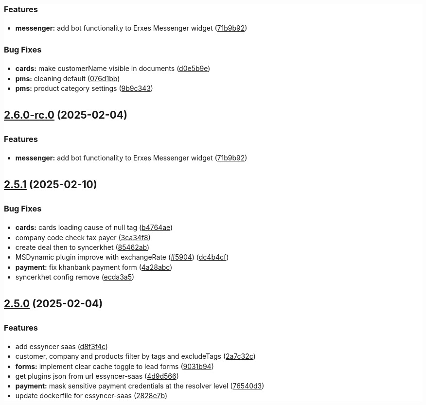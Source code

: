 ### Features

* **messenger:** add bot functionality to Erxes Messenger widget ([71b9b92](https://github.com/erxes/erxes/commit/71b9b92abaee4cd23456eb93c5b25137d6409776))

### Bug Fixes

* **cards:** make customerName visible in documents ([d0e5b9e](https://github.com/erxes/erxes/commit/d0e5b9ebc0af24a9a70399b660356e9b49c03508))
* **pms:** cleaning default ([076d1bb](https://github.com/erxes/erxes/commit/076d1bb65ddcd82c7237718028674d9815a7947c))
* **pms:** product category settings ([9b9c343](https://github.com/erxes/erxes/commit/9b9c3432abf0fb38ffb4d55f3ea81120784e9f6a))

## [2.6.0-rc.0](https://github.com/erxes/erxes/compare/2.5.0...2.6.0-rc.0) (2025-02-04)

### Features

- **messenger:** add bot functionality to Erxes Messenger widget ([71b9b92](https://github.com/erxes/erxes/commit/71b9b92abaee4cd23456eb93c5b25137d6409776))

## [2.5.1](https://github.com/erxes/erxes/compare/2.5.0...2.5.1) (2025-02-10)

### Bug Fixes

- **cards:** cards loading cause of null tag ([b4764ae](https://github.com/erxes/erxes/commit/b4764ae775bd894cad3e8546765249d6e6e6936a))
- company code check tax payer ([3ca34f8](https://github.com/erxes/erxes/commit/3ca34f89ddd49dfa8831c37fa647fe494fd3ebcb))
- create deal then to syncerkhet ([85462ab](https://github.com/erxes/erxes/commit/85462ab6a549b1fc25fe374f52259c5248d344a8))
- MSDynamic plugin improve with exchangeRate ([#5904](https://github.com/erxes/erxes/issues/5904)) ([dc4b4cf](https://github.com/erxes/erxes/commit/dc4b4cf14f58603bf569ada184e172af69b1b278))
- **payment:** fix khanbank payment form ([4a28abc](https://github.com/erxes/erxes/commit/4a28abcd27b7fc3eff5ddb3b97a3ad15aaf32d1f))
- syncerkhet config remove ([ecda3a5](https://github.com/erxes/erxes/commit/ecda3a56e97248b7c20fa752f7e02de90ad85bc1))

## [2.5.0](https://github.com/erxes/erxes/compare/2.5.0-rc.1...2.5.0) (2025-02-04)

### Features

- add essyncer saas ([d8f3f4c](https://github.com/erxes/erxes/commit/d8f3f4cb3743e509dc069f0b15f32d46917e234e))
- customer, company and products filter by tags and excludeTags ([2a7c32c](https://github.com/erxes/erxes/commit/2a7c32cd6d21758628fa122b417cd1ff923152b9))
- **forms:** implement clear cache toggle to lead forms ([9031b94](https://github.com/erxes/erxes/commit/9031b9418341de122803cb8938522736941cd796))
- get plugins json from url essyncer-saas ([4d9d566](https://github.com/erxes/erxes/commit/4d9d5664a205ccf662a15ccf75d17755160af76f))
- **payment:** mask sensitive payment credentials at the resolver level ([76540d3](https://github.com/erxes/erxes/commit/76540d385ee5ee8ac23f137f2d1f1c0228be721f))
- update dockerfile for essyncer-saas ([2828e7b](https://github.com/erxes/erxes/commit/2828e7bd502c5eed9e61b2abf10c445759983d76))
